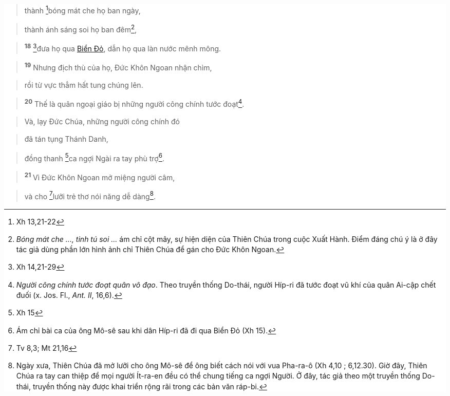 
> thành [^23@-ed3e4728-f7c9-4601-b254-79714e21453a]bóng mát che họ ban ngày,
>


> thành ánh sáng soi họ ban đêm[^16-ed3e4728-f7c9-4601-b254-79714e21453a],
>


> <sup><b>18</b></sup> [^24@-ed3e4728-f7c9-4601-b254-79714e21453a]đưa họ qua [Biển Đỏ](), dẫn họ qua làn nước mênh mông.
>


> <sup><b>19</b></sup> Nhưng địch thù của họ, Đức Khôn Ngoan nhận chìm,
>


> rồi từ vực thẳm hất tung chúng lên.
>


> <sup><b>20</b></sup> Thế là quân ngoại giáo bị những người công chính tước đoạt[^17-ed3e4728-f7c9-4601-b254-79714e21453a].
>


> Và, lạy Đức Chúa, những người công chính đó
>


> đã tán tụng Thánh Danh,
>


> đồng thanh [^25@-ed3e4728-f7c9-4601-b254-79714e21453a]ca ngợi Ngài ra tay phù trợ[^18-ed3e4728-f7c9-4601-b254-79714e21453a].
>


> <sup><b>21</b></sup> Vì Đức Khôn Ngoan mở miệng người câm,
>


> và cho [^26@-ed3e4728-f7c9-4601-b254-79714e21453a]lưỡi trẻ thơ nói năng dễ dàng[^19-ed3e4728-f7c9-4601-b254-79714e21453a].
>

[^1-ed3e4728-f7c9-4601-b254-79714e21453a]: Sau khi đã cho thấy cần có Đức Khôn Ngoan để có thể nhận biết thánh ý Thiên Chúa và kế hoạch của Người, để có thể điều chỉnh đời sống của mình lẫn của những người thuộc quyền mình cho hợp với ý Thiên Chúa, trong phần cuối của sách Khôn ngoan, tác giả muốn chứng minh bằng lịch sử để cho thấy những kỳ công Đức Khôn Ngoan thực hiện trong Ít-ra-en. Tác giả đối chiếu lịch sử Ít-ra-en với lịch sử của Ai-cập và Ca-na-an. Theo tác giả, vì thiếu Đức Khôn Ngoan này, Ai-cập và Ca-na-an gặp phải những tai hoạ, những hình phạt nặng nề. – Tác giả theo một thể văn riêng : chọn một số nhân vật, một số câu chuyện trong lịch sử Ít-ra-en được Kinh Thánh đề cập đến, rồi khai triển thêm, có nhiều khi dựa vào cả những truyền thống bình dân, thi ca hoá nhằm mục đích giáo dục tôn giáo.
[^2-ed3e4728-f7c9-4601-b254-79714e21453a]: Kn 10,1-21 nói đến sức mạnh cứu thoát và trừng phạt của Đức Khôn Ngoan. Sức mạnh ở đây được minh hoạ qua một loạt bảy người hùng công chính và đối lại là những người vô đạo, dầu nét tương phản không hoàn toàn chính xác : A-đam với Ca-in, Nô-ê và thế hệ những người thời Hồng Thuỷ, Áp-ra-ham và các dân vô đạo, Lót và những người Xơ-đôm, Gia-cóp và Ê-xau, Giu-se và những người bình phẩm ông, dân Ít-ra-en dưới thời ông Mô-sê và dân Ai-cập áp bức dưới thời Pha-ra-ô. Trong số bảy người hùng này, chỉ có A-đam không được gọi là *người công chính*.
[^3-ed3e4728-f7c9-4601-b254-79714e21453a]: Chỉ có một mình A-đam trong thế gian cũng như chỉ có một mình Thiên Chúa ở trên trời.
[^4-ed3e4728-f7c9-4601-b254-79714e21453a]: Chủ đề A-đam hối cải và trỗi dậy (tư tưởng Do-thái đồng thời với tác giả và được các giáo phụ lặp lại, thánh I-rê-nê (*Adv. Haer.* 3,23), Téc-tu-li-a-nô (*De paenitentia* 12)) có tương quan với sức mạnh đầy thương xót của Đức Khôn Ngoan ; sức mạnh ấy giúp cho ông A-đam, sau khi lỗi phạm, giữ được quyền thống trị thế giới và cho ông khả năng để thi hành.
[^5-ed3e4728-f7c9-4601-b254-79714e21453a]: Ca-in (x. St 4,8-13). Khó xác định *tự hại mình* là gì. Có thể vì tội sát nhân, Ca-in tự kết án mình phải sống một cuộc sống khốn nạn (kết cuộc thê lương, theo một số truyền kỳ Do-thái), hoặc Ca-in là duyên cớ cho việc dòng dõi của hắn bị tận diệt bởi nạn hồng thuỷ (c.4), hoặc hắn chủ ý đi tới chỗ chết thực sự (x. 1,11d-12.16).
[^6-ed3e4728-f7c9-4601-b254-79714e21453a]: *Vì tên sát nhân này*, ds : *vì hắn*, tức là Ca-in, nhưng có ý chỉ dòng dõi của Ca-in. *Chính nhân* : ông Nô-ê (x. St 6,9).
[^7-ed3e4728-f7c9-4601-b254-79714e21453a]: *Cảnh hỗn loạn* : ám chỉ câu chuyện tháp Ba-ben (St 11,1-9) : ngôn ngữ hỗn loạn. *Người chính trực* : ông Áp-ra-ham (x. St 12,1-3 ; 22,1-19 ; Hc 44,20 ; Hr 11,17-19).
[^8-ed3e4728-f7c9-4601-b254-79714e21453a]: Ông Lót (x. St 19). *Ngũ Thành* : Xơ-đôm, Gô-mô-ra, Át-ma, Xơ-vô-gim và Xô-a. Thành Xô-a được chừa lại, theo lời ông Lót xin, để ông đến nương náu ở đó (St 19,18-22 ; Đnl 29,22 ; Hs 11,8).
[^9-ed3e4728-f7c9-4601-b254-79714e21453a]: *Cây sinh trái nhưng trái không chín nổi*. Rất có thể tác giả ám chỉ câu chuyện *quả táo Xơ-đôm* của sử gia Giô-xếp Phơ-la-vi-ô. Ông nói đến thứ trái cây nhìn thì đẹp nhưng khi hái thì nó tan thành khí và tro trong bàn tay (x. Jos. Fl., *De bello iud.* IV ; 8,4 ; Jul. Solin. *Polyhist*. ch. 38). – *Cột muối, kẻ cứng tin* : ám chỉ câu chuyện (St 19,26) vợ ông Lót cứng lòng, không tin lời vị thiên sứ, nên bị trừng phạt.
[^10-ed3e4728-f7c9-4601-b254-79714e21453a]: Ông Gia-cóp (x. St 27,41-45 ; 28,5-6). *Nước Thiên Chúa* (x. St 28,10-22) và *những điều thánh* hoặc *các thánh* có thể chỉ những mặc khải liên quan đến triều thần thiên quốc hoặc được hiểu về những lời Thiên Chúa hứa cho ông Gia-cóp liên quan đến dòng dõi của ông (St 28,13.15). *Công việc nặng nề* ám chỉ thời gian lưu lại và làm việc ở nhà cậu La-ban (x. St 29,1 – 31,16).
[^11-ed3e4728-f7c9-4601-b254-79714e21453a]: Trong cuộc đọ sức với Thiên Chúa ở bờ sông Giáp-bốc (St 32,25-31 ; Hs 12,4-5), có lẽ ông Gia-cóp đã thắng, không phải nhờ sức lực thể lý, nhưng nhờ sức mạnh của lòng đạo. Chỉ có sức mạnh của lòng đạo mới có thể ép buộc được Thiên Chúa và khiến Người phải chúc lành. Như vậy câu chuyện ở đây đã được giải thích theo nghĩa kinh nghiệm thiêng liêng.
[^12-ed3e4728-f7c9-4601-b254-79714e21453a]: Ông Giu-se (x. St 39 – 41).
[^13-ed3e4728-f7c9-4601-b254-79714e21453a]: Dân thời Xuất Hành sở dĩ được gọi là *thánh* và *vẹn toàn* là vì dân ấy được Đức Chúa kêu gọi (x. Xh 19,6 ; Lv 19,2), và vì những giá trị tôn giáo đã thấm nhập vào nếp sống của dân ấy. Tác giả lý tưởng hoá quá khứ trong suốt phần thứ ba này. Ông nhằm ba mục đích : dùng lịch sử để minh hoạ cách xử sự khác nhau của người công chính và của kẻ vô đạo, đề cao tôn giáo và luân lý của đạo Do-thái, và chứng minh rằng quá khứ tượng trưng cho tương lai.
[^14-ed3e4728-f7c9-4601-b254-79714e21453a]: *Tôi trung Đức Chúa* tức là ông Mô-sê. *Các vua* : kiểu nói tổng quát. Thực ra chỉ về vua Pha-ra-ô.

[^15-ed3e4728-f7c9-4601-b254-79714e21453a]: Có lẽ ám chỉ những đồ bạc đồ vàng mà người Híp-ri đã “mượn” của người Ai-cập trước khi rời đất Ai-cập ra đi (x. Xh 11,2 ; 12,35-36), nhưng nhất là việc người Híp-ri được trả lại tự do, được lên đường đi về Đất Hứa.
[^16-ed3e4728-f7c9-4601-b254-79714e21453a]: *Bóng mát che ..., tinh tú soi ...* ám chỉ cột mây, sự hiện diện của Thiên Chúa trong cuộc Xuất Hành. Điểm đáng chú ý là ở đây tác giả dùng phần lớn hình ảnh chỉ Thiên Chúa để gán cho Đức Khôn Ngoan.
[^17-ed3e4728-f7c9-4601-b254-79714e21453a]: *Người công chính tước đoạt quân vô đạo*. Theo truyền thống Do-thái, người Híp-ri đã tước đoạt vũ khí của quân Ai-cập chết đuối (x. Jos. Fl., *Ant. II*, 16,6).
[^18-ed3e4728-f7c9-4601-b254-79714e21453a]: Ám chỉ bài ca của ông Mô-sê sau khi dân Híp-ri đã đi qua Biển Đỏ (Xh 15).
[^19-ed3e4728-f7c9-4601-b254-79714e21453a]: Ngày xưa, Thiên Chúa đã mở lưỡi cho ông Mô-sê để ông biết cách nói với vua Pha-ra-ô (Xh 4,10 ; 6,12.30). Giờ đây, Thiên Chúa ra tay can thiệp để mọi người Ít-ra-en đều có thể chung tiếng ca ngợi Người. Ở đây, tác giả theo một truyền thống Do-thái, truyền thống này được khai triển rộng rãi trong các bản văn ráp-bi.
[^1@-ed3e4728-f7c9-4601-b254-79714e21453a]: Kn 9,2; St 1,26.28
[^2@-ed3e4728-f7c9-4601-b254-79714e21453a]: St 4,8-13
[^3@-ed3e4728-f7c9-4601-b254-79714e21453a]: St 7–8
[^4@-ed3e4728-f7c9-4601-b254-79714e21453a]: 1 Pr 2,20-21
[^5@-ed3e4728-f7c9-4601-b254-79714e21453a]: Kn 14,6-9; St 6,9
[^6@-ed3e4728-f7c9-4601-b254-79714e21453a]: St 11,1-9
[^7@-ed3e4728-f7c9-4601-b254-79714e21453a]: St 12,1-3
[^8@-ed3e4728-f7c9-4601-b254-79714e21453a]: St 22,1-19
[^9@-ed3e4728-f7c9-4601-b254-79714e21453a]: St 19; 2 Pr 2,6-8
[^10@-ed3e4728-f7c9-4601-b254-79714e21453a]: Đnl 32,32
[^11@-ed3e4728-f7c9-4601-b254-79714e21453a]: St 19,26
[^12@-ed3e4728-f7c9-4601-b254-79714e21453a]: St 19,1 tđ
[^13@-ed3e4728-f7c9-4601-b254-79714e21453a]: St 27,43
[^14@-ed3e4728-f7c9-4601-b254-79714e21453a]: St 28,10-22
[^15@-ed3e4728-f7c9-4601-b254-79714e21453a]: St 29,1; 31,6
[^16@-ed3e4728-f7c9-4601-b254-79714e21453a]: St 31,23-29; 32–33
[^17@-ed3e4728-f7c9-4601-b254-79714e21453a]: St 32,25-31; Hs 12,4-5; 1 Tm 4,8
[^18@-ed3e4728-f7c9-4601-b254-79714e21453a]: St 37–39
[^19@-ed3e4728-f7c9-4601-b254-79714e21453a]: Tv 105,17-22
[^20@-ed3e4728-f7c9-4601-b254-79714e21453a]: St 41,40-44
[^21@-ed3e4728-f7c9-4601-b254-79714e21453a]: Kn 18,1; Xh 19,6 tđ
[^22@-ed3e4728-f7c9-4601-b254-79714e21453a]: Xh 7–12; Tv 135,9-10
[^23@-ed3e4728-f7c9-4601-b254-79714e21453a]: Xh 13,21-22
[^24@-ed3e4728-f7c9-4601-b254-79714e21453a]: Xh 14,21-29
[^25@-ed3e4728-f7c9-4601-b254-79714e21453a]: Xh 15
[^26@-ed3e4728-f7c9-4601-b254-79714e21453a]: Tv 8,3; Mt 21,16
